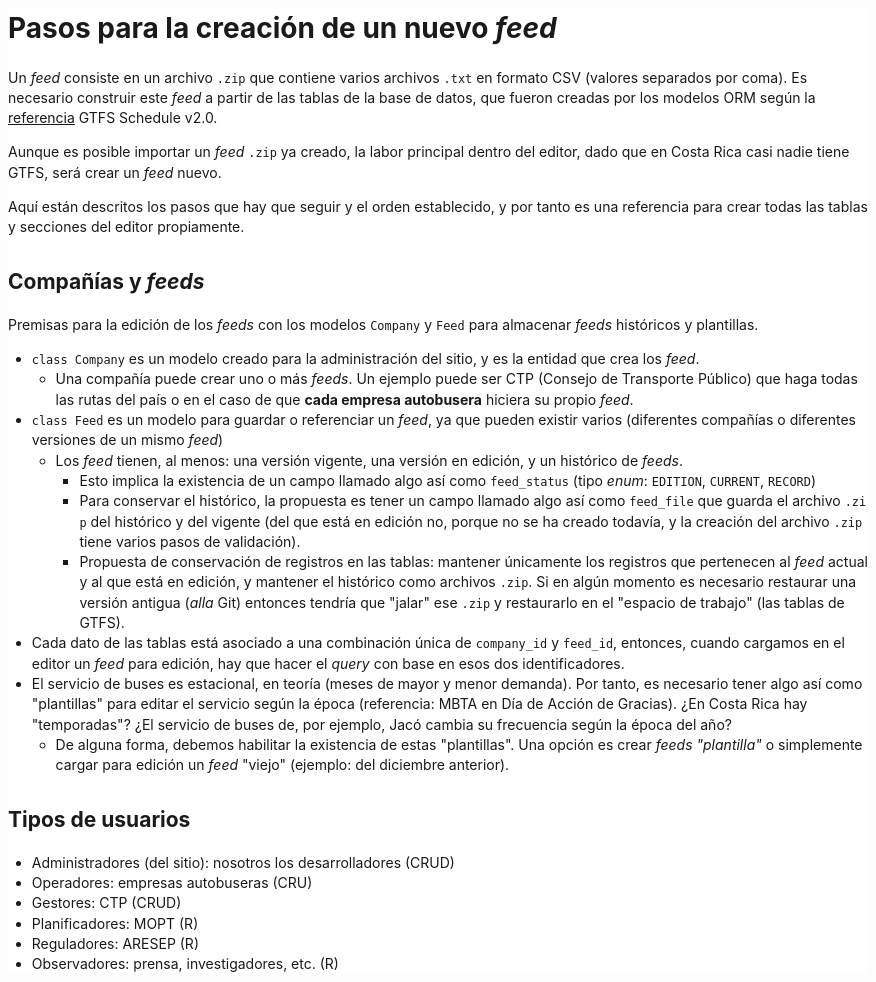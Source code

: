 # Pasos para la creación de un nuevo *feed*

Un *feed* consiste en un archivo `.zip` que contiene varios archivos `.txt` en formato CSV (valores separados por coma). Es necesario construir este *feed* a partir de las tablas de la base de datos, que fueron creadas por los modelos ORM según la [referencia](https://gtfs.org/schedule/reference/) GTFS Schedule v2.0.

Aunque es posible importar un *feed* `.zip` ya creado, la labor principal dentro del editor, dado que en Costa Rica casi nadie tiene GTFS, será crear un *feed* nuevo.

Aquí están descritos los pasos que hay que seguir y el orden establecido, y por tanto es una referencia para crear todas las tablas y secciones del editor propiamente.

## Compañías y *feeds*

Premisas para la edición de los *feeds* con los modelos `Company` y `Feed` para almacenar *feeds* históricos y plantillas.

- `class Company` es un modelo creado para la administración del sitio, y es la entidad que crea los *feed*.
  - Una compañía puede crear uno o más *feeds*. Un ejemplo puede ser CTP (Consejo de Transporte Público) que haga todas las rutas del país o en el caso de que **cada empresa autobusera** hiciera su propio *feed*.
- `class Feed` es un modelo para guardar o referenciar un *feed*, ya que pueden existir varios (diferentes compañías o diferentes versiones de un mismo *feed*)
  - Los *feed* tienen, al menos: una versión vigente, una versión en edición, y un histórico de *feeds*.
    - Esto implica la existencia de un campo llamado algo así como `feed_status` (tipo *enum*: `EDITION`, `CURRENT`, `RECORD`)
    - Para conservar el histórico, la propuesta es tener un campo llamado algo así como `feed_file` que guarda el archivo `.zip` del histórico y del vigente (del que está en edición no, porque no se ha creado todavía, y la creación del archivo `.zip` tiene varios pasos de validación).
    - Propuesta de conservación de registros en las tablas: mantener únicamente los registros que pertenecen al *feed* actual y al que está en edición, y mantener el histórico como archivos `.zip`. Si en algún momento es necesario restaurar una versión antigua (*alla* Git) entonces tendría que "jalar" ese `.zip` y restaurarlo en el "espacio de trabajo" (las tablas de GTFS).
- Cada dato de las tablas está asociado a una combinación única de `company_id` y `feed_id`, entonces, cuando cargamos en el editor un *feed* para edición, hay que hacer el *query* con base en esos dos identificadores.
- El servicio de buses es estacional, en teoría (meses de mayor y menor demanda). Por tanto, es necesario tener algo así como "plantillas" para editar el servicio según la época (referencia: MBTA en Día de Acción de Gracias). ¿En Costa Rica hay "temporadas"? ¿El servicio de buses de, por ejemplo, Jacó cambia su frecuencia según la época del año?
  - De alguna forma, debemos habilitar la existencia de estas "plantillas". Una opción es crear *feeds "plantilla"* o simplemente cargar para edición un *feed* "viejo" (ejemplo: del diciembre anterior). 

## Tipos de usuarios

- Administradores (del sitio): nosotros los desarrolladores (CRUD)
- Operadores: empresas autobuseras (CRU)
- Gestores: CTP (CRUD)
- Planificadores: MOPT (R)
- Reguladores: ARESEP (R)
- Observadores: prensa, investigadores, etc. (R)
